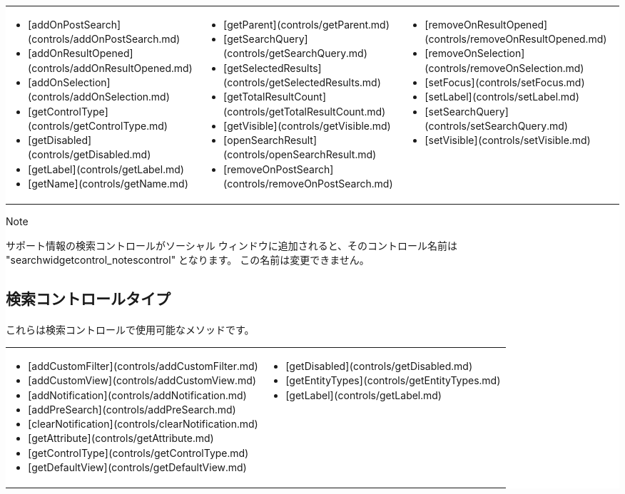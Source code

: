 <table>
<tr>
<td>
<ul>
<li>[addOnPostSearch](controls/addOnPostSearch.md)</li>
<li>[addOnResultOpened](controls/addOnResultOpened.md)</li>
<li>[addOnSelection](controls/addOnSelection.md)</li>
<li>[getControlType](controls/getControlType.md)</li>
<li>[getDisabled](controls/getDisabled.md)</li>
<li>[getLabel](controls/getLabel.md)</li>
<li>[getName](controls/getName.md)</li>
</ul>
</td>
<td>
<ul>
<li>[getParent](controls/getParent.md)</li>
<li>[getSearchQuery](controls/getSearchQuery.md)</li>
<li>[getSelectedResults](controls/getSelectedResults.md)</li>
<li>[getTotalResultCount](controls/getTotalResultCount.md)</li>
<li>[getVisible](controls/getVisible.md)</li>
<li>[openSearchResult](controls/openSearchResult.md)</li>
<li>[removeOnPostSearch](controls/removeOnPostSearch.md)</li>

</ul>
</td>
<td>
<ul>
<li>[removeOnResultOpened](controls/removeOnResultOpened.md)</li>
<li>[removeOnSelection](controls/removeOnSelection.md)</li>
<li>[setFocus](controls/setFocus.md)</li>
<li>[setLabel](controls/setLabel.md)</li>
<li>[setSearchQuery](controls/setSearchQuery.md)</li>
<li>[setVisible](controls/setVisible.md)</li>
</ul>
</td>
</tr>
</table>

>[!NOTE]
>サポート情報の検索コントロールがソーシャル ウィンドウに追加されると、そのコントロール名前は "searchwidgetcontrol_notescontrol" となります。 この名前は変更できません。 

## <a name="lookup-control-type"></a>検索コントロールタイプ

これらは検索コントロールで使用可能なメソッドです。

<table>
<tr>
<td>
<ul>
<li>[addCustomFilter](controls/addCustomFilter.md)</li>
<li>[addCustomView](controls/addCustomView.md)</li>
<li>[addNotification](controls/addNotification.md)</li>
<li>[addPreSearch](controls/addPreSearch.md)</li>
<li>[clearNotification](controls/clearNotification.md)</li>
<li>[getAttribute](controls/getAttribute.md)</a></li>
<li>[getControlType](controls/getControlType.md)</li>
<li>[getDefaultView](controls/getDefaultView.md)</li>
</ul>
</td>
<td>
<ul>
<li>[getDisabled](controls/getDisabled.md)</li>
<li>[getEntityTypes](controls/getEntityTypes.md)</li>
<li>[getLabel](controls/getLabel.md)</li>